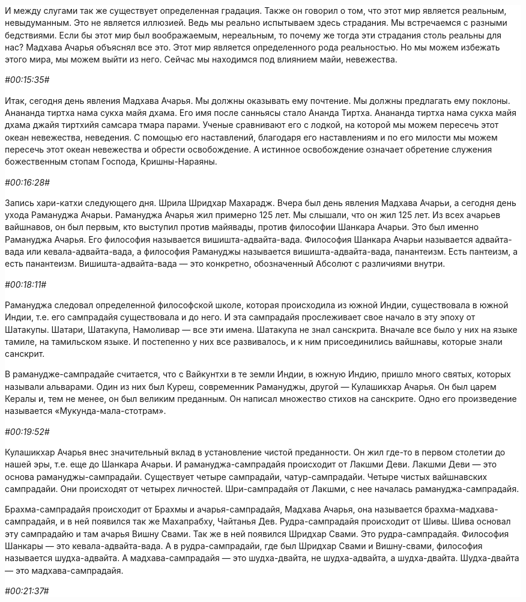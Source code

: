 И между слугами так же существует определенная градация. Также он говорил о том, что этот мир является реальным, невыдуманным. Это не является иллюзией. Ведь мы реально испытываем здесь страдания. Мы встречаемся с разными бедствиями. Если бы этот мир был воображаемым, нереальным, то почему же тогда эти страдания столь реальны для нас? Мадхава Ачарья объяснял все это. Этот мир является определенного рода реальностью. Но мы можем избежать этого мира, мы можем выйти из него. Сейчас мы находимся под влиянием майи, невежества.

*#00:15:35#*

Итак, сегодня день явления Мадхава Ачарья. Мы должны оказывать ему почтение. Мы должны предлагать ему поклоны. Анананда тиртха нама сукха майя дхама. Его имя после санньясы стало Ананда Тиртха. Анананда тиртха нама сукха майя дхама джайя тиртхийя самсара тмара парами. Ученые сравнивают его с лодкой, на которой мы можем пересечь этот океан невежества, неведения. С помощью его наставлений, благодаря его наставлениям и по его милости мы можем пересечь этот океан невежества и обрести освобождение. А истинное освобождение означает обретение служения божественным стопам Господа, Кришны-Нараяны.

*#00:16:28#*

Запись хари-катхи следующего дня. Шрила Шридхар Махарадж. Вчера был день явления Мадхава Ачарьи, а сегодня день ухода Рамануджа Ачарьи. Рамануджа Ачарья жил примерно 125 лет. Мы слышали, что он жил 125 лет. Из всех ачарьев вайшнавов, он был первым, кто выступил против майявады, против философии Шанкара Ачарьи. Это был именно Рамануджа Ачарья. Его философия называется вишишта-адвайта-вада. Философия Шанкара Ачарьи называется адвайта-вада или кевала-адвайта-вада, а философия Рамануджы называется вишишта-адвайта-вада, панантеизм. Есть пантеизм, а есть панантеизм. Вишишта-адвайта-вада — это конкретно, обозначенный Абсолют с различиями внутри.

*#00:18:11#*

Рамануджа следовал определенной философской школе, которая происходила из южной Индии, существовала в южной Индии, т.е. его сампрадайя существовала и до него. И эта сампрадайя прослеживает свое начало в эту эпоху от Шатакупы. Шатари, Шатакупа, Намоливар — все эти имена. Шатакупа не знал санскрита. Вначале все было у них на языке тамиле, на тамильском языке. И постепенно у них все развивалось, и к ним присоединились вайшнавы, которые знали санскрит.

В раманудже-сампрадайе считается, что с Вайкунтхи в те земли Индии, в южную Индию, пришло много святых, которых называли альварами. Один из них был Куреш, современник Рамануджы, другой — Кулашикхар Ачарья. Он был царем Кералы и, тем не менее, он был великим преданным. Он написал множество стихов на санскрите. Одно его произведение называется «Мукунда-мала-стотрам».

*#00:19:52#*

Кулашикхар Ачарья внес значительный вклад в установление чистой преданности. Он жил где-то в первом столетии до нашей эры, т.е. еще до Шанкара Ачарьи. И рамануджа-сампрадайя происходит от Лакшми Деви. Лакшми Деви — это основа рамануджы-сампрадайи. Существует четыре сампрадайи, чатур-сампрадайи. Четыре чистых вайшнавских сампрадайи. Они происходят от четырех личностей. Шри-сампрадайя от Лакшми, с нее началась рамануджа-сампрадайя.

Брахма-сампрадайя происходит от Брахмы и ачарья-сампрадайя, Мадхава Ачарья, она называется брахма-мадхава-сампрадайя, и в ней появился так же Махапрабху, Чайтанья Дев. Рудра-сампрадайя происходит от Шивы. Шива основал эту сампрадайю и там ачарья Вишну Свами. Так же в ней появился Шридхар Свами. Это рудра-сампрадайя. Философия Шанкары — это кевала-адвайта-вада. А в рудра-сампрадайи, где был Шридхар Свами и Вишну-свами, философия называется шудха-адвайта. А мадхава-сампрадайя — это шудха-двайта, не шудха-адвайта, а шудха-двайта. Шудха-двайта — это мадхава-сампрадайя.

*#00:21:37#*

